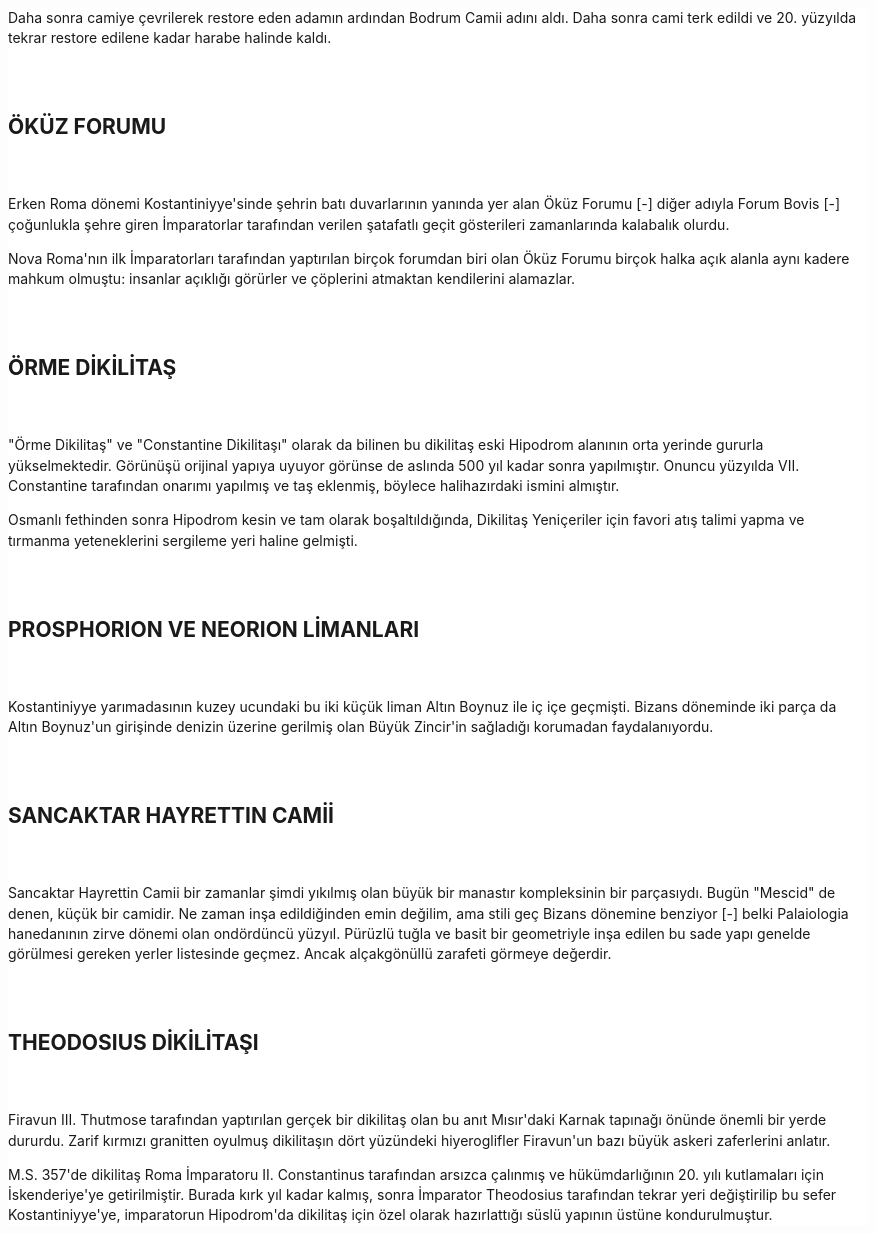 Daha sonra camiye çevrilerek restore eden adamın ardından Bodrum Camii adını aldı. Daha sonra cami terk edildi ve 20. yüzyılda tekrar restore edilene kadar harabe halinde kaldı.

&nbsp;
<h2>ÖKÜZ FORUMU</h2>
<img src="http://i.imgur.com/wCx7vCl.png" alt="" />

Erken Roma dönemi Kostantiniyye'sinde şehrin batı duvarlarının yanında yer alan Öküz Forumu [-] diğer adıyla Forum Bovis [-] çoğunlukla şehre giren İmparatorlar tarafından verilen şatafatlı geçit gösterileri zamanlarında kalabalık olurdu.

Nova Roma'nın ilk İmparatorları tarafından yaptırılan birçok forumdan biri olan Öküz Forumu birçok halka açık alanla aynı kadere mahkum olmuştu: insanlar açıklığı görürler ve çöplerini atmaktan kendilerini alamazlar.

&nbsp;
<h2>ÖRME DİKİLİTAŞ</h2>
<img src="http://i.imgur.com/NKg2Rhh.png" alt="" />

"Örme Dikilitaş" ve "Constantine Dikilitaşı" olarak da bilinen bu dikilitaş eski Hipodrom alanının orta yerinde gururla yükselmektedir. Görünüşü orijinal yapıya uyuyor görünse de aslında 500 yıl kadar sonra yapılmıştır. Onuncu yüzyılda VII. Constantine tarafından onarımı yapılmış ve taş eklenmiş, böylece halihazırdaki ismini almıştır.

Osmanlı fethinden sonra Hipodrom kesin ve tam olarak boşaltıldığında, Dikilitaş Yeniçeriler için favori atış talimi yapma ve tırmanma yeteneklerini sergileme yeri haline gelmişti.

&nbsp;
<h2>PROSPHORION VE NEORION LİMANLARI</h2>
<img src="http://i.imgur.com/ud59Wi1.png" alt="" />

Kostantiniyye yarımadasının kuzey ucundaki bu iki küçük liman Altın Boynuz ile iç içe geçmişti. Bizans döneminde iki parça da Altın Boynuz'un girişinde denizin üzerine gerilmiş olan Büyük Zincir'in sağladığı korumadan faydalanıyordu.

&nbsp;
<h2>SANCAKTAR HAYRETTIN CAMİİ</h2>
<img src="http://i.imgur.com/afvCdIE.png" alt="" />

Sancaktar Hayrettin Camii bir zamanlar şimdi yıkılmış olan büyük bir manastır kompleksinin bir parçasıydı. Bugün "Mescid" de denen, küçük bir camidir. Ne zaman inşa edildiğinden emin değilim, ama stili geç Bizans dönemine benziyor [-] belki Palaiologia hanedanının zirve dönemi olan ondördüncü yüzyıl. Pürüzlü tuğla ve basit bir geometriyle inşa edilen bu sade yapı genelde görülmesi gereken yerler listesinde geçmez. Ancak alçakgönüllü zarafeti görmeye değerdir.

&nbsp;
<h2>THEODOSIUS DİKİLİTAŞI</h2>
<img src="http://i.imgur.com/DnfDymm.png" alt="" />

Firavun III. Thutmose tarafından yaptırılan gerçek bir dikilitaş olan bu anıt Mısır'daki Karnak tapınağı önünde önemli bir yerde dururdu. Zarif kırmızı granitten oyulmuş dikilitaşın dört yüzündeki hiyeroglifler Firavun'un bazı büyük askeri zaferlerini anlatır.

M.S. 357'de dikilitaş Roma İmparatoru II. Constantinus tarafından arsızca çalınmış ve hükümdarlığının 20. yılı kutlamaları için İskenderiye'ye getirilmiştir. Burada kırk yıl kadar kalmış, sonra İmparator Theodosius tarafından tekrar yeri değiştirilip bu sefer Kostantiniyye'ye, imparatorun Hipodrom'da dikilitaş için özel olarak hazırlattığı süslü yapının üstüne kondurulmuştur.
